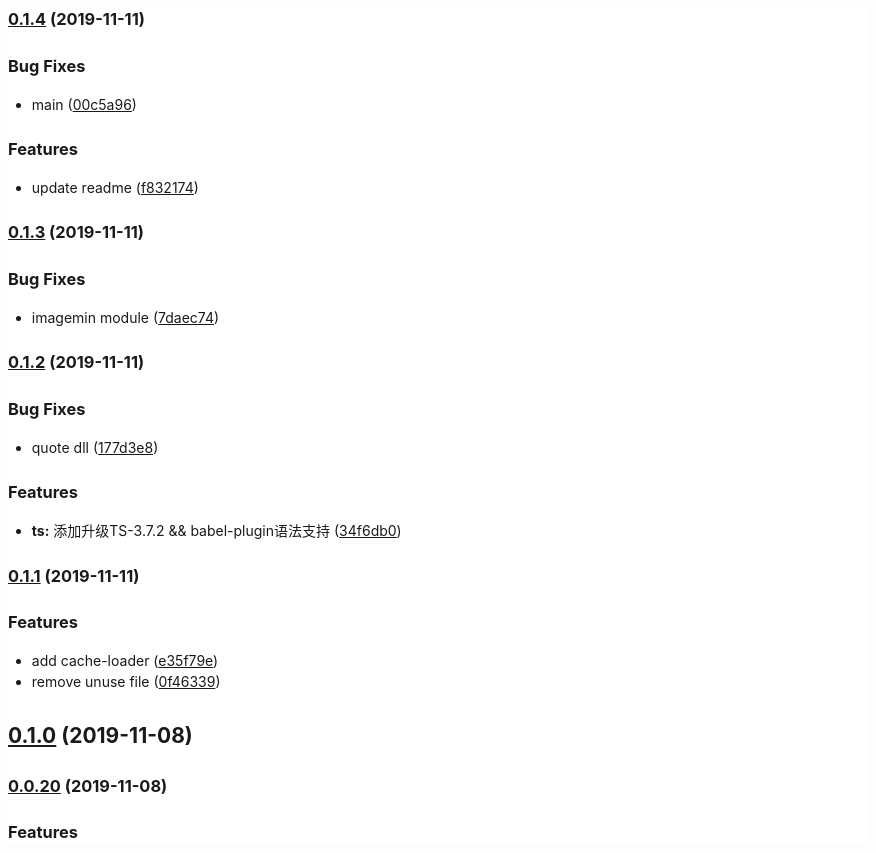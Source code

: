 ### [0.1.4](https://github.com/juicecube/mlz-pack/compare/v0.1.3...v0.1.4) (2019-11-11)


### Bug Fixes

* main ([00c5a96](https://github.com/juicecube/mlz-pack/commit/00c5a96))


### Features

* update readme ([f832174](https://github.com/juicecube/mlz-pack/commit/f832174))

### [0.1.3](https://github.com/juicecube/mlz-pack/compare/v0.1.2...v0.1.3) (2019-11-11)


### Bug Fixes

* imagemin module ([7daec74](https://github.com/juicecube/mlz-pack/commit/7daec74))

### [0.1.2](https://github.com/juicecube/mlz-pack/compare/v0.1.1...v0.1.2) (2019-11-11)


### Bug Fixes

* quote dll ([177d3e8](https://github.com/juicecube/mlz-pack/commit/177d3e8))


### Features

* **ts:** 添加升级TS-3.7.2 && babel-plugin语法支持 ([34f6db0](https://github.com/juicecube/mlz-pack/commit/34f6db0))

### [0.1.1](https://github.com/juicecube/mlz-pack/compare/v0.1.0...v0.1.1) (2019-11-11)


### Features

* add cache-loader ([e35f79e](https://github.com/juicecube/mlz-pack/commit/e35f79e))
* remove unuse file ([0f46339](https://github.com/juicecube/mlz-pack/commit/0f46339))

## [0.1.0](https://github.com/juicecube/mlz-pack/compare/v0.0.20...v0.1.0) (2019-11-08)

### [0.0.20](https://github.com/juicecube/mlz-pack/compare/v0.0.19...v0.0.20) (2019-11-08)


### Features
